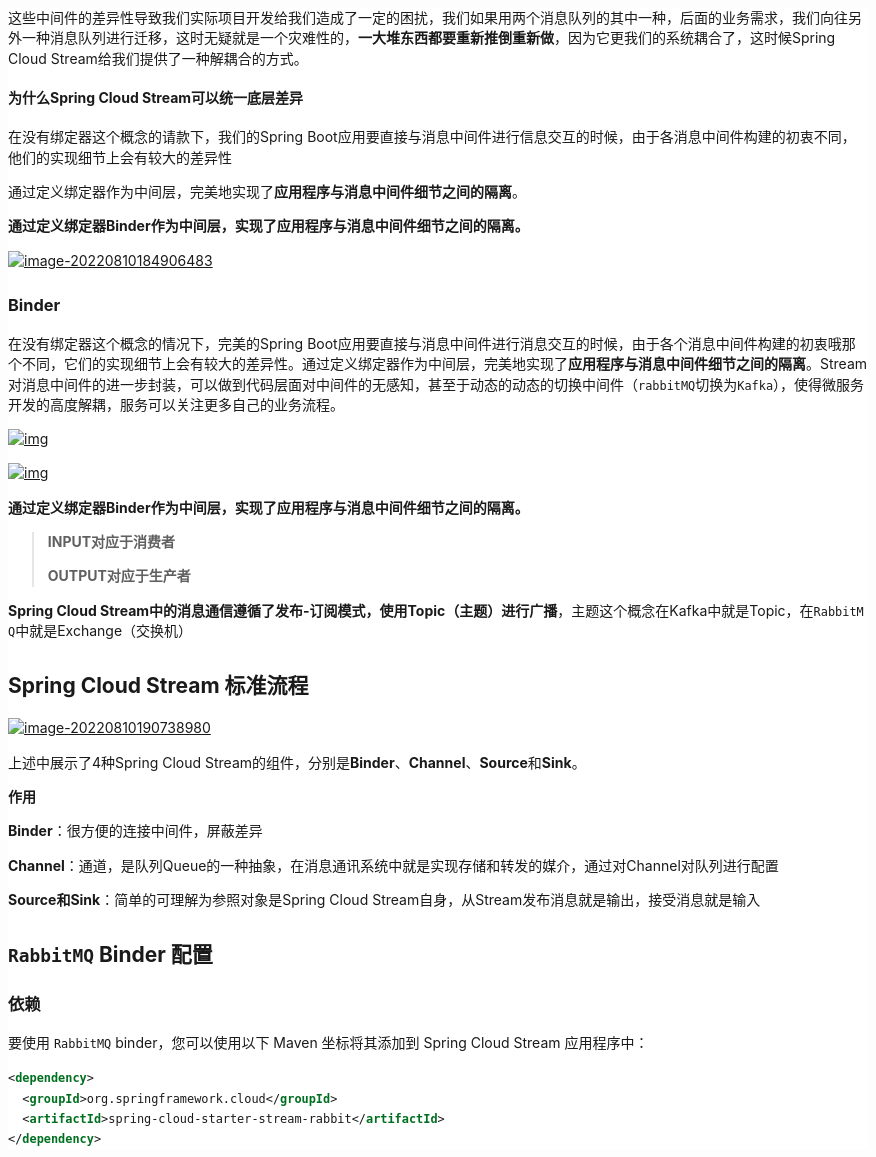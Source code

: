 这些中间件的差异性导致我们实际项目开发给我们造成了一定的困扰，我们如果用两个消息队列的其中一种，后面的业务需求，我们向往另外一种消息队列进行迁移，这时无疑就是一个灾难性的，**一大堆东西都要重新推倒重新做**，因为它更我们的系统耦合了，这时候Spring Cloud Stream给我们提供了一种解耦合的方式。

#### 为什么Spring Cloud Stream可以统一底层差异

在没有绑定器这个概念的请款下，我们的Spring Boot应用要直接与消息中间件进行信息交互的时候，由于各消息中间件构建的初衷不同，他们的实现细节上会有较大的差异性

通过定义绑定器作为中间层，完美地实现了**应用程序与消息中间件细节之间的隔离**。

**通过定义绑定器Binder作为中间层，实现了应用程序与消息中间件细节之间的隔离。**

[![image-20220810184906483](https://ding-blog.oss-cn-chengdu.aliyuncs.com/images/202208101849568.png)](https://ding-blog.oss-cn-chengdu.aliyuncs.com/images/202208101849568.png)

### Binder

在没有绑定器这个概念的情况下，完美的Spring Boot应用要直接与消息中间件进行消息交互的时候，由于各个消息中间件构建的初衷哦那个不同，它们的实现细节上会有较大的差异性。通过定义绑定器作为中间层，完美地实现了**应用程序与消息中间件细节之间的隔离**。Stream对消息中间件的进一步封装，可以做到代码层面对中间件的无感知，甚至于动态的动态的切换中间件（`rabbitMQ`切换为`Kafka`），使得微服务开发的高度解耦，服务可以关注更多自己的业务流程。

[![img](https://ding-blog.oss-cn-chengdu.aliyuncs.com/images/202208101938238.png)](https://ding-blog.oss-cn-chengdu.aliyuncs.com/images/202208101938238.png)

[![img](https://ding-blog.oss-cn-chengdu.aliyuncs.com/images/202208101937891.gif)](https://ding-blog.oss-cn-chengdu.aliyuncs.com/images/202208101937891.gif)

**通过定义绑定器Binder作为中间层，实现了应用程序与消息中间件细节之间的隔离。**

> **INPUT对应于消费者**
>
> **OUTPUT对应于生产者**

**Spring Cloud Stream中的消息通信遵循了发布-订阅模式，使用Topic（主题）进行广播**，主题这个概念在Kafka中就是Topic，在`RabbitMQ`中就是Exchange（交换机）

## Spring Cloud Stream 标准流程

[![image-20220810190738980](https://ding-blog.oss-cn-chengdu.aliyuncs.com/images/202208101907035.png)](https://ding-blog.oss-cn-chengdu.aliyuncs.com/images/202208101907035.png)

上述中展示了4种Spring Cloud Stream的组件，分别是**Binder**、**Channel**、**Source**和**Sink**。

**作用**

**Binder**：很方便的连接中间件，屏蔽差异

**Channel**：通道，是队列Queue的一种抽象，在消息通讯系统中就是实现存储和转发的媒介，通过对Channel对队列进行配置

**Source和Sink**：简单的可理解为参照对象是Spring Cloud Stream自身，从Stream发布消息就是输出，接受消息就是输入

## `RabbitMQ` Binder 配置

### 依赖

要使用 `RabbitMQ` binder，您可以使用以下 Maven 坐标将其添加到 Spring Cloud Stream 应用程序中：

```XML
<dependency>
  <groupId>org.springframework.cloud</groupId>
  <artifactId>spring-cloud-starter-stream-rabbit</artifactId>
</dependency>
```
